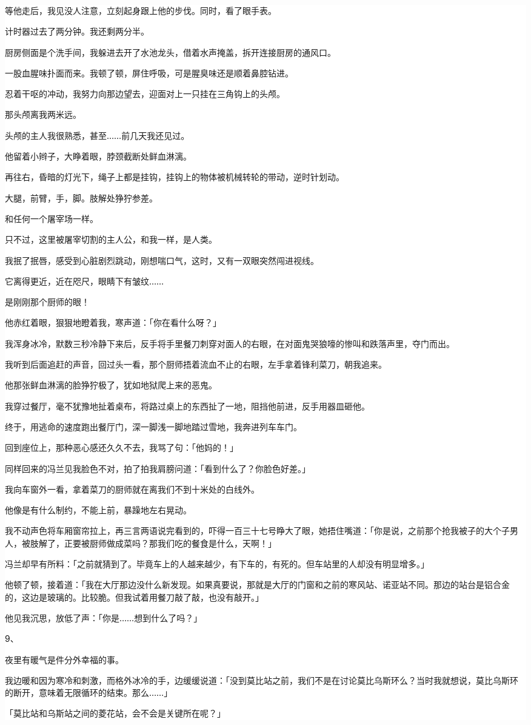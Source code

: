 等他走后，我见没人注意，立刻起身跟上他的步伐。同时，看了眼手表。

计时器过去了两分钟。我还剩两分半。

厨房侧面是个洗手间，我躲进去开了水池龙头，借着水声掩盖，拆开连接厨房的通风口。

一股血腥味扑面而来。我顿了顿，屏住呼吸，可是腥臭味还是顺着鼻腔钻进。

忍着干呕的冲动，我努力向那边望去，迎面对上一只挂在三角钩上的头颅。

那头颅离我两米远。

头颅的主人我很熟悉，甚至……前几天我还见过。

他留着小辫子，大睁着眼，脖颈截断处鲜血淋漓。

再往右，昏暗的灯光下，绳子上都是挂钩，挂钩上的物体被机械转轮的带动，逆时针划动。

大腿，前臂，手，脚。肢解处狰狞参差。

和任何一个屠宰场一样。

只不过，这里被屠宰切割的主人公，和我一样，是人类。

我抿了抿唇，感受到心脏剧烈跳动，刚想喘口气，这时，又有一双眼突然闯进视线。

它离得更近，近在咫尺，眼睛下有皱纹……

是刚刚那个厨师的眼！

他赤红着眼，狠狠地瞪着我，寒声道：「你在看什么呀？」

我浑身冰冷，默数三秒冷静下来后，反手将手里餐刀刺穿对面人的右眼，在对面鬼哭狼嚎的惨叫和跌落声里，夺门而出。

我听到后面追赶的声音，回过头一看，那个厨师捂着流血不止的右眼，左手拿着锋利菜刀，朝我追来。

他那张鲜血淋漓的脸狰狞极了，犹如地狱爬上来的恶鬼。

我穿过餐厅，毫不犹豫地扯着桌布，将路过桌上的东西扯了一地，阻挡他前进，反手用器皿砸他。

终于，用逃命的速度跑出餐厅门，深一脚浅一脚地踏过雪地，我奔进列车车门。

回到座位上，那种恶心感还久久不去，我骂了句：「他妈的！」

同样回来的冯兰见我脸色不对，拍了拍我肩膀问道：「看到什么了？你脸色好差。」

我向车窗外一看，拿着菜刀的厨师就在离我们不到十米处的白线外。

他像是有什么制约，不能上前，暴躁地左右晃动。

我不动声色将车厢窗帘拉上，再三言两语说完看到的，吓得一百三十七号睁大了眼，她捂住嘴道：「你是说，之前那个抢我被子的大个子男人，被肢解了，正要被厨师做成菜吗？那我们吃的餐食是什么，天啊！」

冯兰却早有所料：「之前就猜到了。毕竟车上的人越来越少，有下车的，有死的。但车站里的人却没有明显增多。」

他顿了顿，接着道：「我在大厅那边没什么新发现。如果真要说，那就是大厅的门窗和之前的寒风站、诺亚站不同。那边的站台是铝合金的，这边是玻璃的。比较脆。但我试着用餐刀敲了敲，也没有敲开。」

他见我沉思，放低了声：「你是……想到什么了吗？」

9、

夜里有暖气是件分外幸福的事。

我边暖和因为寒冷和刺激，而格外冰冷的手，边缓缓说道：「没到莫比站之前，我们不是在讨论莫比乌斯环么？当时我就想说，莫比乌斯环的断开，意味着无限循环的结束。那么……」

「莫比站和乌斯站之间的菱花站，会不会是关键所在呢？」
